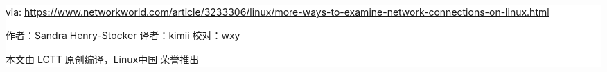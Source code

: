 via: <https://www.networkworld.com/article/3233306/linux/more-ways-to-examine-network-connections-on-linux.html>


作者：[Sandra Henry-Stocker](https://www.networkworld.com/author/Sandra-Henry_Stocker/) 译者：[kimii](https://github.com/kimii) 校对：[wxy](https://github.com/wxy)


本文由 [LCTT](https://github.com/LCTT/TranslateProject) 原创编译，[Linux中国](https://linux.cn/) 荣誉推出